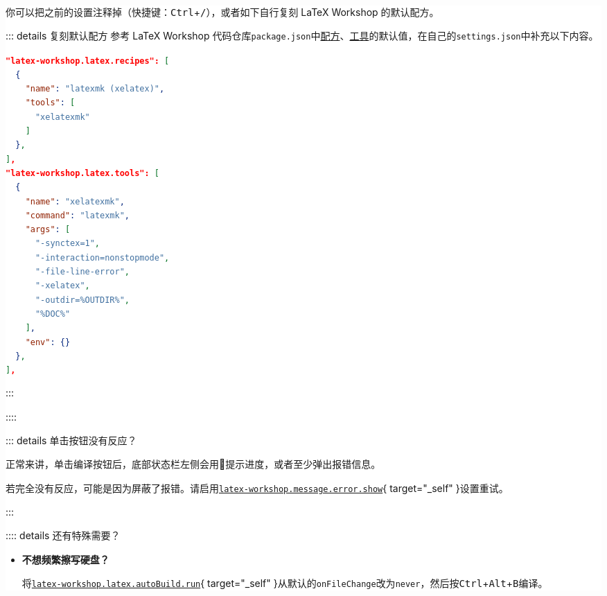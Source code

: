 你可以把之前的设置注释掉（快捷键：<kbd>Ctrl</kbd>+<kbd>/</kbd>），或者如下自行复刻 LaTeX Workshop 的默认配方。

::: details 复刻默认配方
参考 LaTeX Workshop 代码仓库`package.json`中[配方](https://github.com/James-Yu/LaTeX-Workshop/blob/62dc3c812554e6fddd88c27eaf06df7d68716d9e/package.json#L998-L1003)、[工具](https://github.com/James-Yu/LaTeX-Workshop/blob/62dc3c812554e6fddd88c27eaf06df7d68716d9e/package.json#L1104-L1116)的默认值，在自己的`settings.json`中补充以下内容。

```json
"latex-workshop.latex.recipes": [
  {
    "name": "latexmk (xelatex)",
    "tools": [
      "xelatexmk"
    ]
  },
],
"latex-workshop.latex.tools": [
  {
    "name": "xelatexmk",
    "command": "latexmk",
    "args": [
      "-synctex=1",
      "-interaction=nonstopmode",
      "-file-line-error",
      "-xelatex",
      "-outdir=%OUTDIR%",
      "%DOC%"
    ],
    "env": {}
  },
],
```

:::

::::

::: details 单击按钮没有反应？

正常来讲，单击编译按钮后，底部状态栏左侧会用🔁提示进度，或者至少弹出报错信息。



若完全没有反应，可能是因为屏蔽了报错。请启用[`latex-workshop.message.error.show`](vscode://settings/latex-workshop.message.error.show){ target="_self" }设置重试。


:::

:::: details 还有特殊需要？




- **不想频繁擦写硬盘？**

  将[`latex-workshop.latex.autoBuild.run`](vscode://settings/latex-workshop.latex.autoBuild.run){ target="_self" }从默认的`onFileChange`改为`never`，然后按<kbd>Ctrl</kbd>+<kbd>Alt</kbd>+<kbd>B</kbd>编译。

